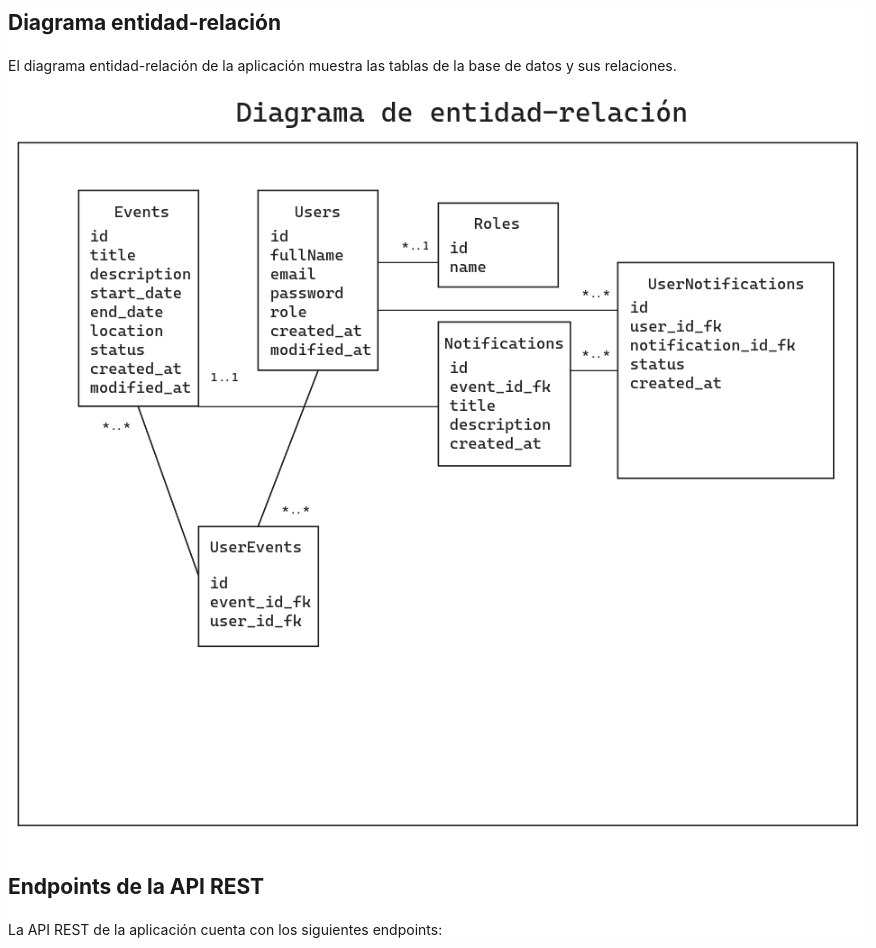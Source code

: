 ## Diagrama entidad-relación

El diagrama entidad-relación de la aplicación muestra las tablas de la base de datos y sus relaciones.

![Diagrama entidad-relación](./docs/event_hive_diagrama_entidad_relacion.png)

## Endpoints de la API REST

La API REST de la aplicación cuenta con los siguientes endpoints:
